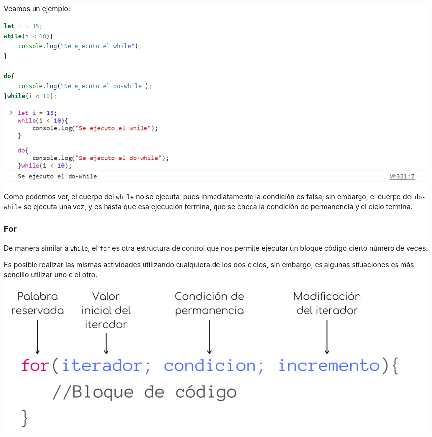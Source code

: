 Veamos un ejemplo:

```javascript
let i = 15;
while(i < 10){
    console.log("Se ejecuto el while");
}

do{
    console.log("Se ejecuto el do-while");
}while(i < 10);

```

<p align="center">
    <img src="./img/js/doWhile2.png">
</p>

Como podemos ver, el cuerpo del `while` no se ejecuta, pues inmediatamente la condición es falsa; sin embargo, el cuerpo del `do-while` se ejecuta una vez, y es hasta que esa ejecución termina, que se checa la condición de permanencia y el ciclo termina.

### For

De manera similar a `while`, el `for` es otra estructura de control que nos permite ejecutar un bloque código cierto número de veces.

Es posible realizar las mismas actividades utilizando cualquiera de los dos ciclos, sin embargo, es algunas situaciones es más sencillo utilizar uno o el otro.

<p align="center">
    <img src="./img/js/for.png">
</p>
